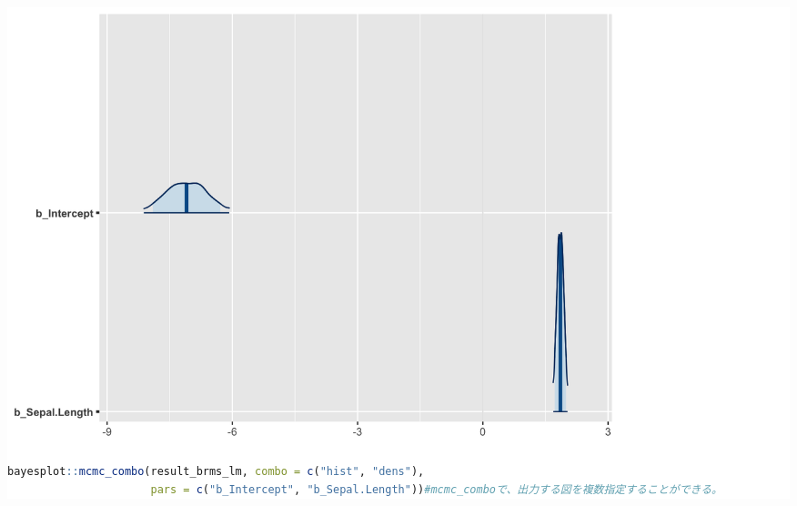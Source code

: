 <img src="19-Bayese_model_files/figure-html/unnamed-chunk-13-5.png" width="672" />

``` r
bayesplot::mcmc_combo(result_brms_lm, combo = c("hist", "dens"), 
                      pars = c("b_Intercept", "b_Sepal.Length"))#mcmc_comboで、出力する図を複数指定することができる。
```
